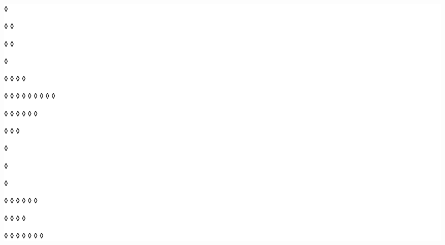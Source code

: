 ◊

◊
◊

◊
◊

◊

◊
◊
◊
◊

◊
◊
◊
◊
◊
◊
◊
◊
◊

◊
◊
◊
◊
◊
◊

◊
◊
◊

◊

◊

◊

◊
◊
◊
◊
◊
◊

◊
◊
◊
◊

◊
◊
◊
◊
◊
◊
◊
